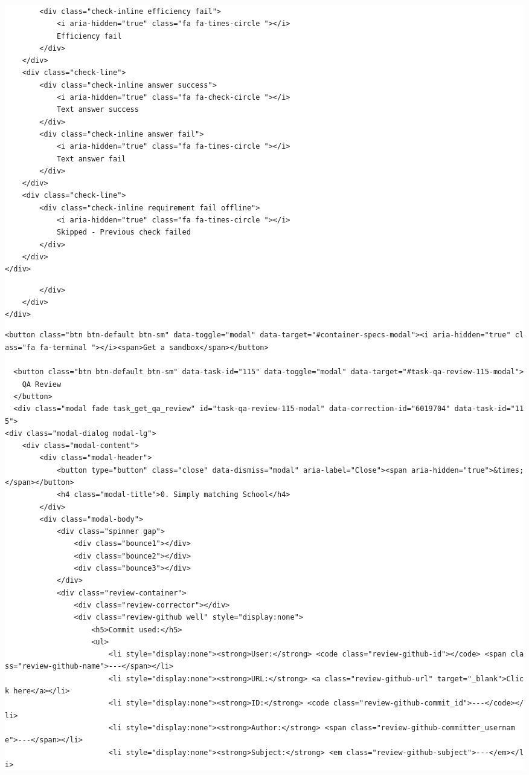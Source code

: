             <div class="check-inline efficiency fail">
                <i aria-hidden="true" class="fa fa-times-circle "></i>
                Efficiency fail
            </div>
        </div>
        <div class="check-line">
            <div class="check-inline answer success">
                <i aria-hidden="true" class="fa fa-check-circle "></i>
                Text answer success
            </div>
            <div class="check-inline answer fail">
                <i aria-hidden="true" class="fa fa-times-circle "></i>
                Text answer fail
            </div>
        </div>
        <div class="check-line">
            <div class="check-inline requirement fail offline">
                <i aria-hidden="true" class="fa fa-times-circle "></i>
                Skipped - Previous check failed
            </div>
        </div>
    </div>
</div>

            </div>
        </div>
    </div>
</div>



    <button class="btn btn-default btn-sm" data-toggle="modal" data-target="#container-specs-modal"><i aria-hidden="true" class="fa fa-terminal "></i><span>Get a sandbox</span></button>

      <button class="btn btn-default btn-sm" data-task-id="115" data-toggle="modal" data-target="#task-qa-review-115-modal">
        QA Review
      </button>
      <div class="modal fade task_get_qa_review" id="task-qa-review-115-modal" data-correction-id="6019704" data-task-id="115">
    <div class="modal-dialog modal-lg">
        <div class="modal-content">
            <div class="modal-header">
                <button type="button" class="close" data-dismiss="modal" aria-label="Close"><span aria-hidden="true">&times;</span></button>
                <h4 class="modal-title">0. Simply matching School</h4>
            </div>
            <div class="modal-body">
                <div class="spinner gap">
                    <div class="bounce1"></div>
                    <div class="bounce2"></div>
                    <div class="bounce3"></div>
                </div>
                <div class="review-container">
                    <div class="review-corrector"></div>
                    <div class="review-github well" style="display:none">
                        <h5>Commit used:</h5>
                        <ul>
                            <li style="display:none"><strong>User:</strong> <code class="review-github-id"></code> <span class="review-github-name">---</span></li>
                            <li style="display:none"><strong>URL:</strong> <a class="review-github-url" target="_blank">Click here</a></li>
                            <li style="display:none"><strong>ID:</strong> <code class="review-github-commit_id">---</code></li>
                            <li style="display:none"><strong>Author:</strong> <span class="review-github-committer_username">---</span></li>
                            <li style="display:none"><strong>Subject:</strong> <em class="review-github-subject">---</em></li>